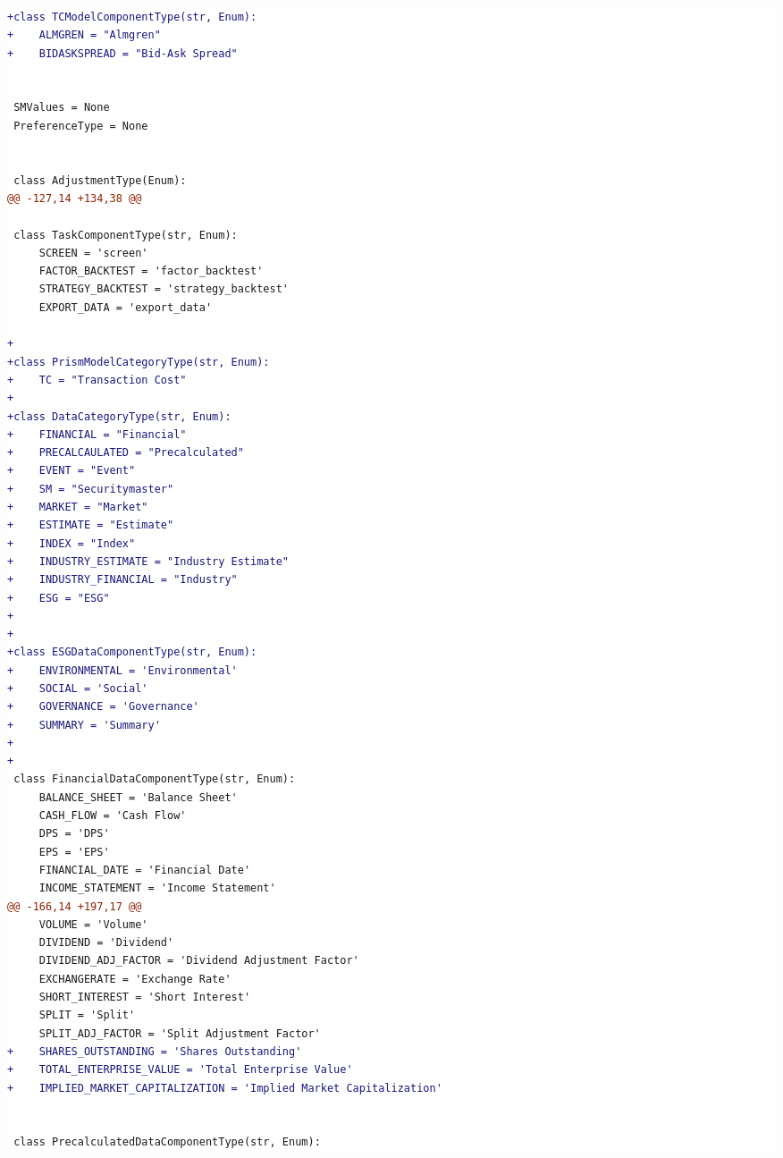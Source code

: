 ```diff
+class TCModelComponentType(str, Enum):
+    ALMGREN = "Almgren"
+    BIDASKSPREAD = "Bid-Ask Spread"
 
 
 SMValues = None
 PreferenceType = None
 
 
 class AdjustmentType(Enum):
@@ -127,14 +134,38 @@
 
 class TaskComponentType(str, Enum):
     SCREEN = 'screen'
     FACTOR_BACKTEST = 'factor_backtest'
     STRATEGY_BACKTEST = 'strategy_backtest'
     EXPORT_DATA = 'export_data'
 
+
+class PrismModelCategoryType(str, Enum):
+    TC = "Transaction Cost"
+
+class DataCategoryType(str, Enum):
+    FINANCIAL = "Financial"
+    PRECALCAULATED = "Precalculated"
+    EVENT = "Event"
+    SM = "Securitymaster"
+    MARKET = "Market"
+    ESTIMATE = "Estimate"
+    INDEX = "Index"
+    INDUSTRY_ESTIMATE = "Industry Estimate"
+    INDUSTRY_FINANCIAL = "Industry"
+    ESG = "ESG"
+
+
+class ESGDataComponentType(str, Enum):
+    ENVIRONMENTAL = 'Environmental'
+    SOCIAL = 'Social'
+    GOVERNANCE = 'Governance'
+    SUMMARY = 'Summary'
+
+
 class FinancialDataComponentType(str, Enum):
     BALANCE_SHEET = 'Balance Sheet'
     CASH_FLOW = 'Cash Flow'
     DPS = 'DPS'
     EPS = 'EPS'
     FINANCIAL_DATE = 'Financial Date'
     INCOME_STATEMENT = 'Income Statement'
@@ -166,14 +197,17 @@
     VOLUME = 'Volume'
     DIVIDEND = 'Dividend'
     DIVIDEND_ADJ_FACTOR = 'Dividend Adjustment Factor'
     EXCHANGERATE = 'Exchange Rate'
     SHORT_INTEREST = 'Short Interest'
     SPLIT = 'Split'
     SPLIT_ADJ_FACTOR = 'Split Adjustment Factor'
+    SHARES_OUTSTANDING = 'Shares Outstanding'
+    TOTAL_ENTERPRISE_VALUE = 'Total Enterprise Value'
+    IMPLIED_MARKET_CAPITALIZATION = 'Implied Market Capitalization'
 
 
 class PrecalculatedDataComponentType(str, Enum):
```